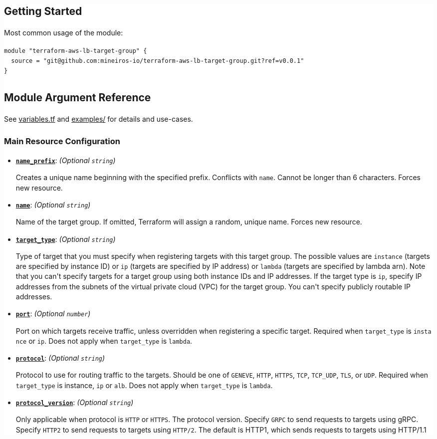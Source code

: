 ## Getting Started

Most common usage of the module:

```hcl
module "terraform-aws-lb-target-group" {
  source = "git@github.com:mineiros-io/terraform-aws-lb-target-group.git?ref=v0.0.1"
}
```

## Module Argument Reference

See [variables.tf] and [examples/] for details and use-cases.

### Main Resource Configuration

- [**`name_prefix`**](#var-name_prefix): *(Optional `string`)*<a name="var-name_prefix"></a>

  Creates a unique name beginning with the specified prefix. Conflicts
  with `name`. Cannot be longer than 6 characters. Forces new resource.

- [**`name`**](#var-name): *(Optional `string`)*<a name="var-name"></a>

  Name of the target group. If omitted, Terraform will assign a random,
  unique name. Forces new resource.

- [**`target_type`**](#var-target_type): *(Optional `string`)*<a name="var-target_type"></a>

  Type of target that you must specify when registering targets with
  this target group. The possible values are `instance` (targets are
  specified by instance ID) or `ip` (targets are specified by IP
  address) or `lambda` (targets are specified by lambda arn). Note that
  you can't specify targets for a target group using both instance IDs
  and IP addresses. If the target type is `ip`, specify IP addresses
  from the subnets of the virtual private cloud (VPC) for the target
  group. You can't specify publicly routable IP addresses.

- [**`port`**](#var-port): *(Optional `number`)*<a name="var-port"></a>

  Port on which targets receive traffic, unless overridden when
  registering a specific target. Required when `target_type` is
  `instance` or `ip`. Does not apply when `target_type` is `lambda`.

- [**`protocol`**](#var-protocol): *(Optional `string`)*<a name="var-protocol"></a>

  Protocol to use for routing traffic to the targets. Should be one of
  `GENEVE`, `HTTP`, `HTTPS`, `TCP`, `TCP_UDP`, `TLS`, or `UDP`.
  Required when `target_type` is instance, `ip` or `alb`. Does not apply
  when `target_type` is `lambda`.

- [**`protocol_version`**](#var-protocol_version): *(Optional `string`)*<a name="var-protocol_version"></a>

  Only applicable when protocol is `HTTP` or `HTTPS`. The protocol
  version. Specify `GRPC` to send requests to targets using gRPC.
  Specify `HTTP2` to send requests to targets using `HTTP/2`. The
  default is HTTP1, which sends requests to targets using HTTP/1.1


[homepage]: https://mineiros.io/?ref=terraform-aws-lb-target-group
[hello@mineiros.io]: mailto:hello@mineiros.io
[badge-license]: https://img.shields.io/badge/license-Apache%202.0-brightgreen.svg
[releases-terraform]: https://github.com/hashicorp/terraform/releases
[releases-aws-provider]: https://github.com/terraform-providers/terraform-provider-aws/releases
[apache20]: https://opensource.org/licenses/Apache-2.0
[slack]: https://mineiros.io/slack
[terraform]: https://www.terraform.io
[aws]: https://aws.amazon.com/
[semantic versioning (semver)]: https://semver.org/
[variables.tf]: https://github.com/mineiros-io/terraform-aws-lb-target-group/blob/main/variables.tf
[examples/]: https://github.com/mineiros-io/terraform-aws-lb-target-group/blob/main/examples
[issues]: https://github.com/mineiros-io/terraform-aws-lb-target-group/issues
[license]: https://github.com/mineiros-io/terraform-aws-lb-target-group/blob/main/LICENSE
[makefile]: https://github.com/mineiros-io/terraform-aws-lb-target-group/blob/main/Makefile
[pull requests]: https://github.com/mineiros-io/terraform-aws-lb-target-group/pulls
[contribution guidelines]: https://github.com/mineiros-io/terraform-aws-lb-target-group/blob/main/CONTRIBUTING.md
